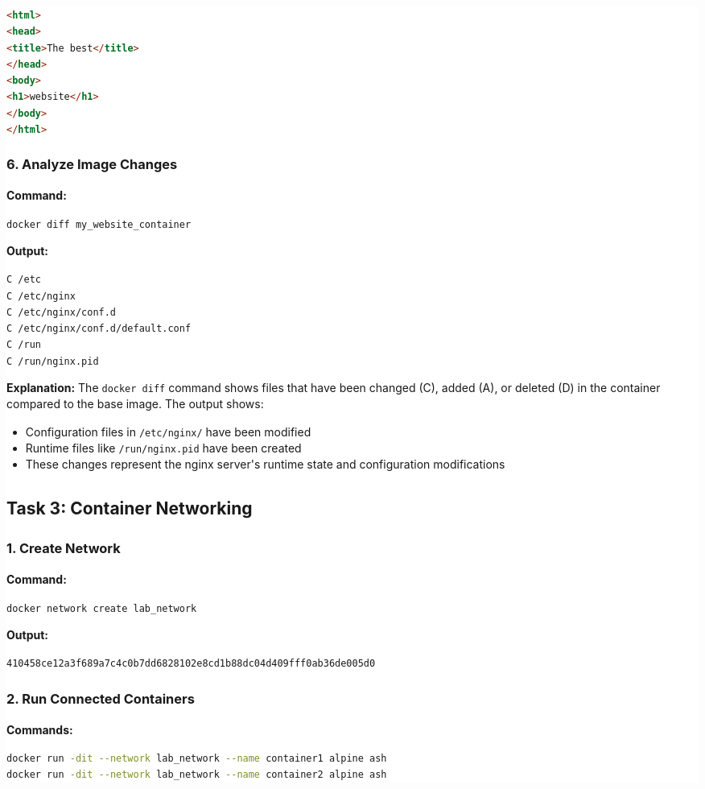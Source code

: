 ```html
<html>
<head>
<title>The best</title>
</head>
<body>
<h1>website</h1>
</body>
</html>
```

### 6. Analyze Image Changes

**Command:**
```bash
docker diff my_website_container
```

**Output:**
```
C /etc
C /etc/nginx
C /etc/nginx/conf.d
C /etc/nginx/conf.d/default.conf
C /run
C /run/nginx.pid
```

**Explanation:**
The `docker diff` command shows files that have been changed (C), added (A), or deleted (D) in the container compared to the base image. The output shows:
- Configuration files in `/etc/nginx/` have been modified
- Runtime files like `/run/nginx.pid` have been created
- These changes represent the nginx server's runtime state and configuration modifications

## Task 3: Container Networking

### 1. Create Network

**Command:**
```bash
docker network create lab_network
```

**Output:**
```
410458ce12a3f689a7c4c0b7dd6828102e8cd1b88dc04d409fff0ab36de005d0
```

### 2. Run Connected Containers

**Commands:**
```bash
docker run -dit --network lab_network --name container1 alpine ash
docker run -dit --network lab_network --name container2 alpine ash
```
